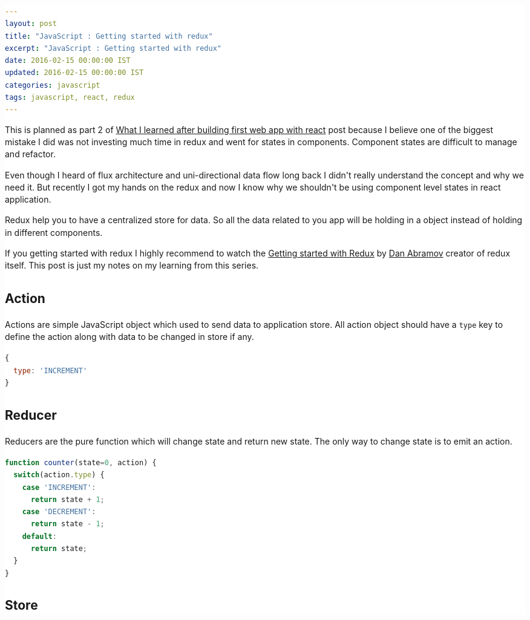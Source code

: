 ```yaml
---
layout: post
title: "JavaScript : Getting started with redux"
excerpt: "JavaScript : Getting started with redux"
date: 2016-02-15 00:00:00 IST
updated: 2016-02-15 00:00:00 IST
categories: javascript
tags: javascript, react, redux
---
```


This is planned as part 2 of [What I learned after building first web app with react]() post because I believe one of the biggest mistake I did was not investing much time in redux and went for states in components. Component states are difficult to manage and refactor.

Even though I heard of flux architecture and uni-directional data flow long back I didn't really understand the concept and why we need it. But recently I got my hands on the redux and now I know why we shouldn't be using component level states in react application.

Redux help you to have a centralized store for data. So all the data related to you app will be holding in a object instead of holding in different components. 

If you getting started with redux I highly recommend to watch the [Getting started with Redux](https://egghead.io/series/getting-started-with-redux) by [Dan Abramov](https://twitter.com/dan_abramov) creator of redux itself. This post is just my notes on my learning from this series.


## Action

Actions are simple JavaScript object which used to send data to application store. All action object should have a `type` key to define the action along with data to be changed in store if any.

~~~ js
{
  type: 'INCREMENT'
}
~~~

## Reducer

Reducers are the pure function which will change state and return new state. The only way to change state is to emit an action. 

```js
function counter(state=0, action) {
  switch(action.type) {
    case 'INCREMENT':
      return state + 1;
    case 'DECREMENT':
      return state - 1;
    default:
      return state;
  }
}
```
## Store
